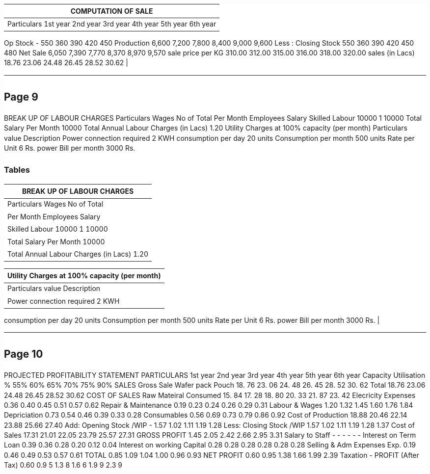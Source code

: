 | COMPUTATION OF SALE |
|---|
| Particulars 1st year 2nd year 3rd year 4th year 5th year 6th year
Op Stock - 550 360 390 420 450
Production 6,600 7,200 7,800 8,400 9,000 9,600
Less : Closing
Stock 550 360 390 420 450 480
Net Sale 6,050 7,390 7,770 8,370 8,970 9,570
sale price per KG 310.00 312.00 315.00 316.00 318.00 320.00
sales (in Lacs) 18.76 23.06 24.48 26.45 28.52 30.62 |

---

## Page 9

BREAK UP OF LABOUR CHARGES Particulars Wages No of Total Per Month Employees Salary Skilled Labour 10000 1 10000 Total Salary Per Month 10000 Total Annual Labour Charges (in Lacs) 1.20 Utility Charges at 100% capacity (per month) Particulars value Description Power connection required 2 KWH consumption per day 20 units Consumption per month 500 units Rate per Unit 6 Rs. power Bill per month 3000 Rs.

### Tables

| BREAK UP OF LABOUR CHARGES |
|---|
| Particulars Wages No of Total
Per Month Employees Salary |
| Skilled Labour 10000 1 10000
Total Salary Per Month 10000 |
| Total Annual Labour Charges (in Lacs) 1.20 |

| Utility Charges at 100% capacity (per month) |
|---|
| Particulars value Description |
| Power connection required 2 KWH
consumption per day 20 units
Consumption per month 500 units
Rate per Unit 6 Rs.
power Bill per month 3000 Rs. |

---

## Page 10

PROJECTED PROFITABILITY STATEMENT PARTICULARS 1st year 2nd year 3rd year 4th year 5th year 6th year Capacity Utilisation % 55% 60% 65% 70% 75% 90% SALES Gross Sale Wafer pack Pouch 18. 76 23. 06 24. 48 26. 45 28. 52 30. 62 Total 18.76 23.06 24.48 26.45 28.52 30.62 COST OF SALES Raw Mateiral Consumed 15. 84 17. 28 18. 80 20. 33 21. 87 23. 42 Elecricity Expenses 0.36 0.40 0.45 0.51 0.57 0.62 Repair & Maintenance 0.19 0.23 0.24 0.26 0.29 0.31 Labour & Wages 1.20 1.32 1.45 1.60 1.76 1.84 Depriciation 0.73 0.54 0.46 0.39 0.33 0.28 Consumables 0.56 0.69 0.73 0.79 0.86 0.92 Cost of Production 18.88 20.46 22.14 23.88 25.66 27.40 Add: Opening Stock /WIP - 1.57 1.02 1.11 1.19 1.28 Less: Closing Stock /WIP 1.57 1.02 1.11 1.19 1.28 1.37 Cost of Sales 17.31 21.01 22.05 23.79 25.57 27.31 GROSS PROFIT 1.45 2.05 2.42 2.66 2.95 3.31 Salary to Staff - - - - - - Interest on Term Loan 0.39 0.36 0.28 0.20 0.12 0.04 Interest on working Capital 0.28 0.28 0.28 0.28 0.28 0.28 Selling & Adm Expenses Exp. 0.19 0.46 0.49 0.53 0.57 0.61 TOTAL 0.85 1.09 1.04 1.00 0.96 0.93 NET PROFIT 0.60 0.95 1.38 1.66 1.99 2.39 Taxation - PROFIT (After Tax) 0.60 0.9 5 1.3 8 1.6 6 1.9 9 2.3 9
